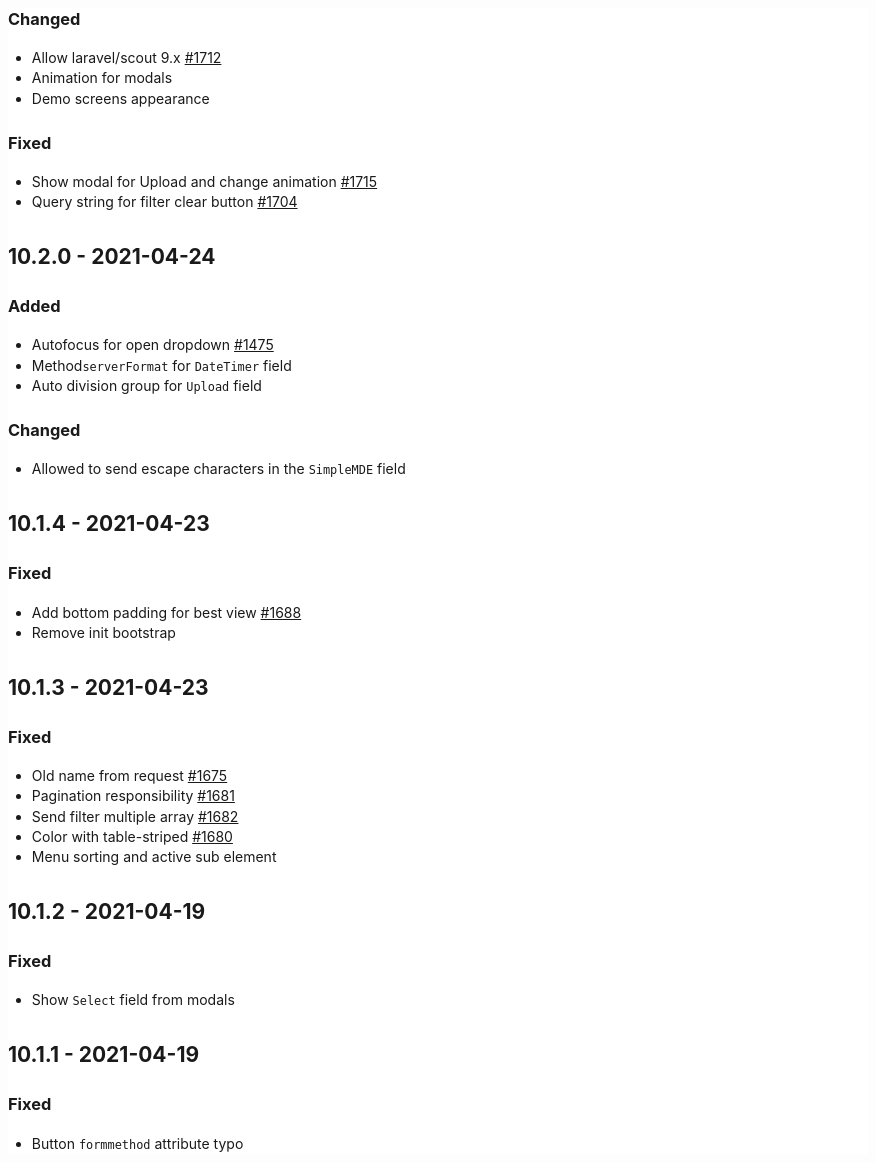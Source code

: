 ### Changed
- Allow laravel/scout 9.x [#1712](https://github.com/orchidsoftware/platform/pull/1712)
- Animation for modals
- Demo screens appearance

### Fixed
- Show modal for Upload and change animation [#1715](https://github.com/orchidsoftware/platform/issues/1715)
- Query string for filter clear button [#1704](https://github.com/orchidsoftware/platform/pull/1704)

## 10.2.0 - 2021-04-24

### Added
- Autofocus for open dropdown [#1475](https://github.com/orchidsoftware/platform/issues/1475)
- Method`serverFormat` for `DateTimer` field
- Auto division group for `Upload` field

### Changed
- Allowed to send escape characters in the `SimpleMDE` field

## 10.1.4 - 2021-04-23

### Fixed
- Add bottom padding for best view [#1688](https://github.com/orchidsoftware/platform/pull/1688)
- Remove init bootstrap

## 10.1.3 - 2021-04-23

### Fixed
- Old name from request [#1675](https://github.com/orchidsoftware/platform/pull/1675)
- Pagination responsibility [#1681](https://github.com/orchidsoftware/platform/pull/1681)
- Send filter multiple array [#1682](https://github.com/orchidsoftware/platform/pull/1682)
- Color with table-striped [#1680](https://github.com/orchidsoftware/platform/issues/1680)
- Menu sorting and active sub element

## 10.1.2 - 2021-04-19

### Fixed
- Show `Select` field from modals

## 10.1.1 - 2021-04-19

### Fixed
- Button `formmethod` attribute typo
